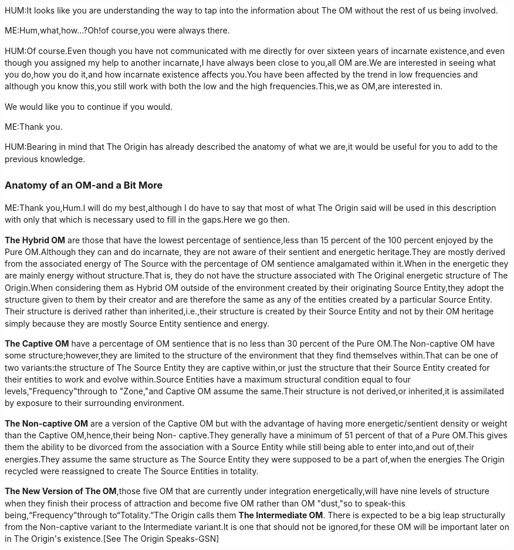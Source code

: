 HUM:It looks like you are understanding the way to tap into the information about The OM without the rest of us being involved. 

ME:Hum,what,how...?Oh!of course,you were always there. 

HUM:Of course.Even though you have not communicated with me directly for over sixteen years of incarnate existence,and even though you assigned my help to another incarnate,I have always been close to you,all OM are.We are interested in seeing what you do,how you do it,and how incarnate existence affects you.You have been affected by the trend in low frequencies and although you know this,you still work with both the low and the high frequencies.This,we as OM,are interested in. 

We would like you to continue if you would. 

ME:Thank you. 

HUM:Bearing in mind that The Origin has already described the anatomy of what we are,it would be useful for you to add to the previous knowledge. 

### Anatomy of an OM-and a Bit More 

ME:Thank you,Hum.I will do my best,although I do have to say that most of what The Origin said will be used in this description with only that which is necessary used to fill in the gaps.Here we go then. 

**The Hybrid OM** are those that have the lowest percentage of sentience,less than 15 percent of the 100 percent enjoyed by the Pure OM.Although they can and do incarnate, they are not aware of their sentient and energetic heritage.They are mostly derived from the associated energy of The Source with the percentage of OM sentience amalgamated within it.When in the energetic they are mainly energy without structure.That is, they do not have the structure associated with The Original energetic structure of The Origin.When considering them as Hybrid OM outside of the environment created by their originating Source Entity,they adopt the structure given to them by their creator and are therefore the same as any of the entities created by a particular Source Entity. Their structure is derived rather than inherited,i.e.,their structure is created by their Source Entity and not by their OM heritage simply because they are mostly Source Entity sentience and energy. 

**The Captive OM** have a percentage of OM sentience that is no less than 30 percent of the Pure OM.The Non-captive OM have some structure;however,they are limited to the structure of the environment that they find themselves within.That can be one of two variants:the structure of The Source Entity they are captive within,or just the structure that their Source Entity created for their entities to work and evolve within.Source Entities have a maximum structural condition equal to four levels,"Frequency"through to "Zone,"and Captive OM assume the same.Their structure is not derived,or inherited,it is assimilated by exposure to their surrounding environment.

**The Non-captive OM** are a version of the Captive OM but with the advantage of having more energetic/sentient density or weight than the Captive OM,hence,their being Non- captive.They generally have a minimum of 51 percent of that of a Pure OM.This gives them the ability to be divorced from the association with a Source Entity while still being able to enter into,and out of,their energies.They assume the same structure as The Source Entity they were supposed to be a part of,when the energies The Origin recycled were reassigned to create The Source Entities in totality. 

**The New Version of The OM**,those five OM that are currently under integration energetically,will have nine levels of structure when they finish their process of attraction and become five OM rather than OM "dust,"so to speak-this being,“Frequency”through to“Totality.”The Origin calls them **The Intermediate OM**. There is expected to be a big leap structurally from the Non-captive variant to the Intermediate variant.It is one that should not be ignored,for these OM will be important later on in The Origin's existence.[See The Origin Speaks-GSN] 
